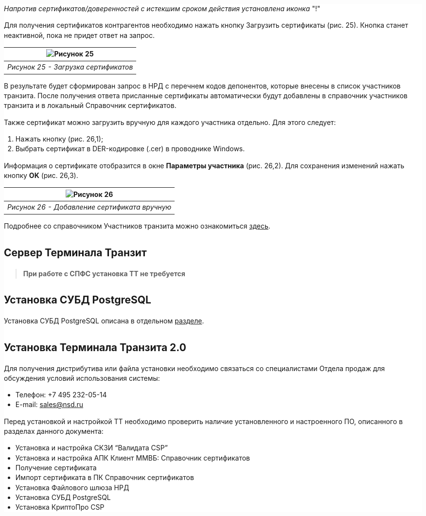 *Напротив сертификатов/доверенностей с истекшим сроком действия установлена иконка* "&#33;"

Для получения сертификатов контрагентов необходимо нажать кнопку Загрузить сертификаты (рис. 25). Кнопка станет неактивной, пока не придет ответ на запрос.

| ![](/images/quick/25.png "Рисунок 25")                      |
|:-------------------------------------------------------------:|
| *Рисунок 25 - Загрузка сертификатов*                          |

В результате будет сформирован запрос в НРД с перечнем кодов депонентов, которые внесены в список участников транзита. После получения ответа присланные сертификаты автоматически будут добавлены в справочник участников транзита и в локальный Справочник сертификатов.

Также сертификат можно загрузить вручную для каждого участника отдельно. Для этого следует:
1. Нажать кнопку  (рис. 26,1);
2. Выбрать сертификат в DER-кодировке (.cer) в проводнике Windows.

Информация о сертификате отобразится в окне **Параметры участника** (рис. 26,2). Для сохранения изменений нажать кнопку **OK** (рис. 26,3).

| ![](/images/quick/26.png "Рисунок 26")                      |
|:-------------------------------------------------------------:|
| *Рисунок 26 - Добавление сертификата вручную*                 |

Подробнее со справочником Участников транзита можно ознакомиться [здесь](http://docs.itglobal.ru/pages/viewpage.action?pageId=9044505).

## Сервер Терминала Транзит

> **При работе с СПФС установка ТТ не требуется**

## Установка СУБД PostgreSQL

Установка СУБД PostgreSQL описана в отдельном [разделе](/parts/postgresql/index.html).

## Установка Терминала Транзита 2.0

Для получения дистрибутива или файла установки необходимо связаться со специалистами Отдела продаж для обсуждения условий использования системы:

- Телефон: +7 495 232-05-14
- E-mail: sales@nsd.ru

Перед установкой и настройкой ТТ необходимо проверить наличие установленного и настроенного ПО, описанного в разделах данного документа:

- Установка и настройка СКЗИ “Валидата CSP”
- Установка и настройка АПК Клиент ММВБ: Справочник сертификатов
- Получение сертификата
- Импорт сертификата в ПК Справочник сертификатов
- Установка Файлового шлюза НРД
- Установка СУБД PostgreSQL
- Установка КриптоПро CSP
